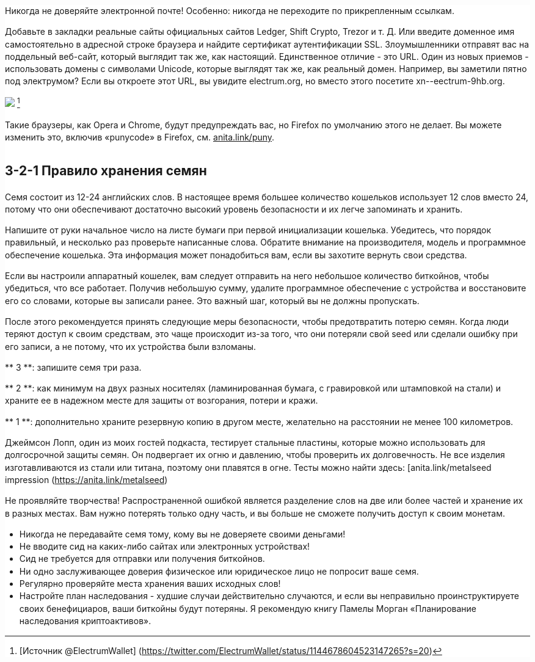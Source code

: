 Никогда не доверяйте электронной почте! Особенно: никогда не переходите по прикрепленным ссылкам.

Добавьте в закладки реальные сайты официальных сайтов Ledger, Shift Crypto, Trezor и т. Д. Или введите доменное имя самостоятельно в адресной строке браузера и найдите сертификат аутентификации SSL. Злоумышленники отправят вас на поддельный веб-сайт, который выглядит так же, как настоящий. Единственное отличие - это URL. Один из новых приемов - использовать домены с символами Unicode, которые выглядят так же, как реальный домен. Например, вы заметили пятно под электрумом? Если вы откроете этот URL, вы увидите electrum.org, но вместо этого посетите xn--eectrum-9hb.org.

![](assets/_phishing.png) [^71]

Такие браузеры, как Opera и Chrome, будут предупреждать вас, но Firefox по умолчанию этого не делает. Вы можете изменить это, включив «punycode» в Firefox, см. [anita.link/puny](https://anita.link/puny).

## 3-2-1 Правило хранения семян
Семя состоит из 12-24 английских слов. В настоящее время большее количество кошельков использует 12 слов вместо 24, потому что они обеспечивают достаточно высокий уровень безопасности и их легче запоминать и хранить.

Напишите от руки начальное число на листе бумаги при первой инициализации кошелька. Убедитесь, что порядок правильный, и несколько раз проверьте написанные слова. Обратите внимание на производителя, модель и программное обеспечение кошелька. Эта информация может понадобиться вам, если вы захотите вернуть свои средства.

Если вы настроили аппаратный кошелек, вам следует отправить на него небольшое количество биткойнов, чтобы убедиться, что все работает. Получив небольшую сумму, удалите программное обеспечение с устройства и восстановите его со словами, которые вы записали ранее. Это важный шаг, который вы не должны пропускать.

После этого рекомендуется принять следующие меры безопасности, чтобы предотвратить потерю семян. Когда люди теряют доступ к своим средствам, это чаще происходит из-за того, что они потеряли свой seed или сделали ошибку при его записи, а не потому, что их устройства были взломаны.

** 3 **: запишите семя три раза.

** 2 **: как минимум на двух разных носителях (ламинированная бумага, с гравировкой или штамповкой на стали) и храните ее в надежном месте для защиты от возгорания, потери и кражи.

** 1 **: дополнительно храните резервную копию в другом месте, желательно на расстоянии не менее 100 километров.

Джеймсон Лопп, один из моих гостей подкаста, тестирует стальные пластины, которые можно использовать для долгосрочной защиты семян. Он подвергает их огню и давлению, чтобы проверить их долговечность. Не все изделия изготавливаются из стали или титана, поэтому они плавятся в огне. Тесты можно найти здесь: [anita.link/metalseed impression (https://anita.link/metalseed)

Не проявляйте творчества! Распространенной ошибкой является разделение слов на две или более частей и хранение их в разных местах. Вам нужно потерять только одну часть, и вы больше не сможете получить доступ к своим монетам.

* Никогда не передавайте семя тому, кому вы не доверяете своими деньгами!
* Не вводите сид на каких-либо сайтах или электронных устройствах!
* Сид не требуется для отправки или получения биткойнов.
* Ни одно заслуживающее доверия физическое или юридическое лицо не попросит ваше семя.
* Регулярно проверяйте места хранения ваших исходных слов!
* Настройте план наследования - худшие случаи действительно случаются, и если вы неправильно проинструктируете своих бенефициаров, ваши биткойны будут потеряны. Я рекомендую книгу Памелы Морган «Планирование наследования криптоактивов».


[^70]: Анита Пош
[^71]: [Источник @ElectrumWallet] (https://twitter.com/ElectrumWallet/status/1144678604523147265?s=20)